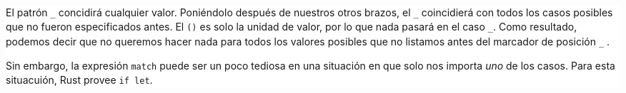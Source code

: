 El patrón `_` concidirá cualquier valor. Poniéndolo después de nuestros otros brazos, el
`_` coincidierá con todos los casos posibles que no fueron especificados antes. El `()`
es solo la unidad de valor, por lo que nada pasará en el caso  `_`. Como resultado, podemos 
decir que no queremos hacer nada para todos los valores posibles que no listamos
antes del marcador de posición `_` .

Sin embargo, la expresión `match` puede ser un poco tediosa en una situación en que solo
nos importa *uno* de los casos. Para esta situacuión, Rust provee `if let`.
